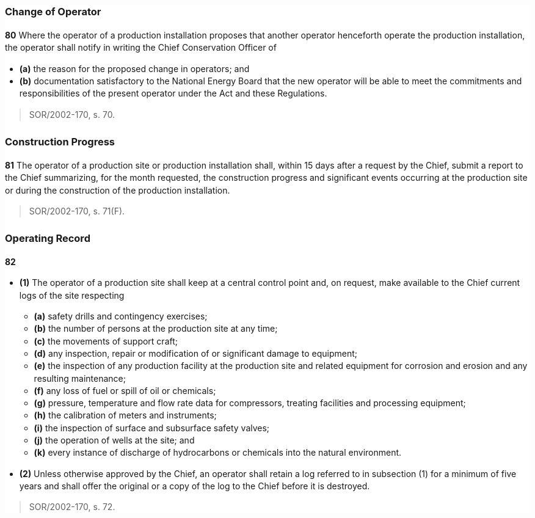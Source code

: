 



### Change of Operator


**80** Where the operator of a production installation proposes that another operator henceforth operate the production installation, the operator shall notify in writing the Chief Conservation Officer of
- **(a)** the reason for the proposed change in operators; and
- **(b)** documentation satisfactory to the National Energy Board that the new operator will be able to meet the commitments and responsibilities of the present operator under the Act and these Regulations.
> SOR/2002-170, s. 70.





### Construction Progress


**81** The operator of a production site or production installation shall, within 15 days after a request by the Chief, submit a report to the Chief summarizing, for the month requested, the construction progress and significant events occurring at the production site or during the construction of the production installation.
> SOR/2002-170, s. 71(F).





### Operating Record


**82** 

- **(1)** The operator of a production site shall keep at a central control point and, on request, make available to the Chief current logs of the site respecting
	- **(a)** safety drills and contingency exercises;
	- **(b)** the number of persons at the production site at any time;
	- **(c)** the movements of support craft;
	- **(d)** any inspection, repair or modification of or significant damage to equipment;
	- **(e)** the inspection of any production facility at the production site and related equipment for corrosion and erosion and any resulting maintenance;
	- **(f)** any loss of fuel or spill of oil or chemicals;
	- **(g)** pressure, temperature and flow rate data for compressors, treating facilities and processing equipment;
	- **(h)** the calibration of meters and instruments;
	- **(i)** the inspection of surface and subsurface safety valves;
	- **(j)** the operation of wells at the site; and
	- **(k)** every instance of discharge of hydrocarbons or chemicals into the natural environment.

- **(2)** Unless otherwise approved by the Chief, an operator shall retain a log referred to in subsection (1) for a minimum of five years and shall offer the original or a copy of the log to the Chief before it is destroyed.
> SOR/2002-170, s. 72.
